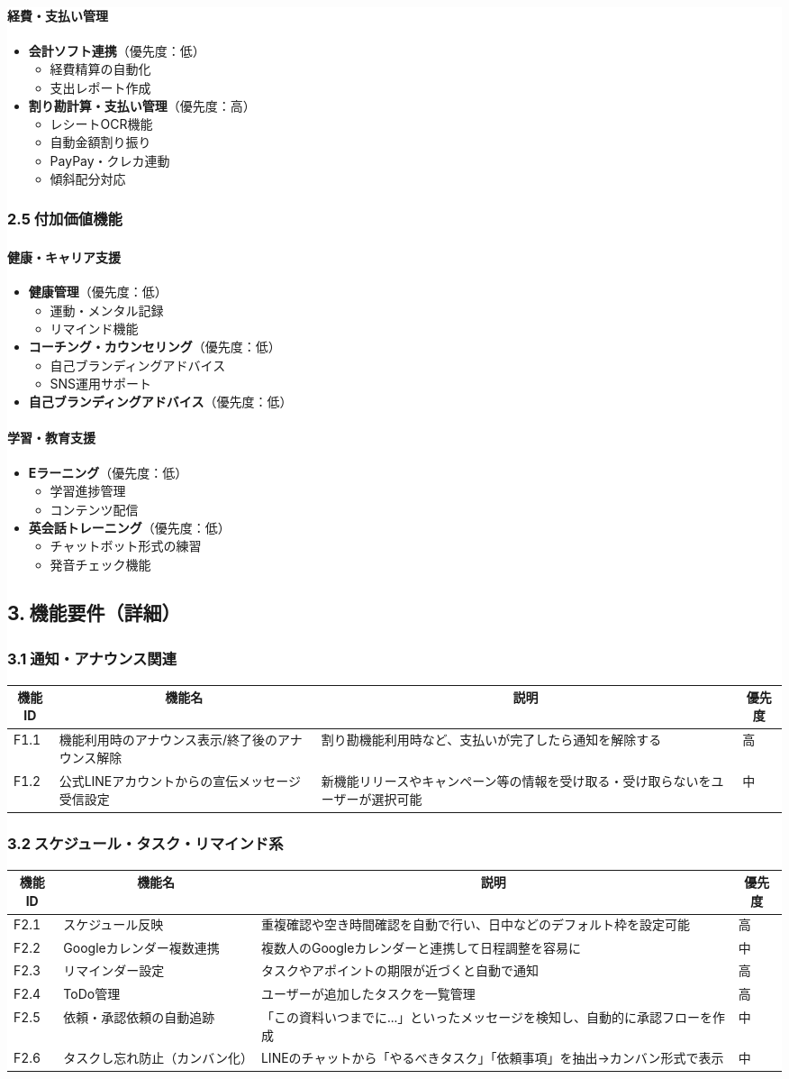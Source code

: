 #### 経費・支払い管理
- **会計ソフト連携**（優先度：低）
  - 経費精算の自動化
  - 支出レポート作成
- **割り勘計算・支払い管理**（優先度：高）
  - レシートOCR機能
  - 自動金額割り振り
  - PayPay・クレカ連動
  - 傾斜配分対応

### 2.5 付加価値機能

#### 健康・キャリア支援
- **健康管理**（優先度：低）
  - 運動・メンタル記録
  - リマインド機能
- **コーチング・カウンセリング**（優先度：低）
  - 自己ブランディングアドバイス
  - SNS運用サポート
- **自己ブランディングアドバイス**（優先度：低）

#### 学習・教育支援
- **Eラーニング**（優先度：低）
  - 学習進捗管理
  - コンテンツ配信
- **英会話トレーニング**（優先度：低）
  - チャットボット形式の練習
  - 発音チェック機能

## 3. 機能要件（詳細）

### 3.1 通知・アナウンス関連

| 機能ID | 機能名 | 説明 | 優先度 |
|--------|--------|------|--------|
| F1.1 | 機能利用時のアナウンス表示/終了後のアナウンス解除 | 割り勘機能利用時など、支払いが完了したら通知を解除する | 高 |
| F1.2 | 公式LINEアカウントからの宣伝メッセージ受信設定 | 新機能リリースやキャンペーン等の情報を受け取る・受け取らないをユーザーが選択可能 | 中 |

### 3.2 スケジュール・タスク・リマインド系

| 機能ID | 機能名 | 説明 | 優先度 |
|--------|--------|------|--------|
| F2.1 | スケジュール反映 | 重複確認や空き時間確認を自動で行い、日中などのデフォルト枠を設定可能 | 高 |
| F2.2 | Googleカレンダー複数連携 | 複数人のGoogleカレンダーと連携して日程調整を容易に | 中 |
| F2.3 | リマインダー設定 | タスクやアポイントの期限が近づくと自動で通知 | 高 |
| F2.4 | ToDo管理 | ユーザーが追加したタスクを一覧管理 | 高 |
| F2.5 | 依頼・承認依頼の自動追跡 | 「この資料いつまでに...」といったメッセージを検知し、自動的に承認フローを作成 | 中 |
| F2.6 | タスクし忘れ防止（カンバン化） | LINEのチャットから「やるべきタスク」「依頼事項」を抽出→カンバン形式で表示 | 中 |
